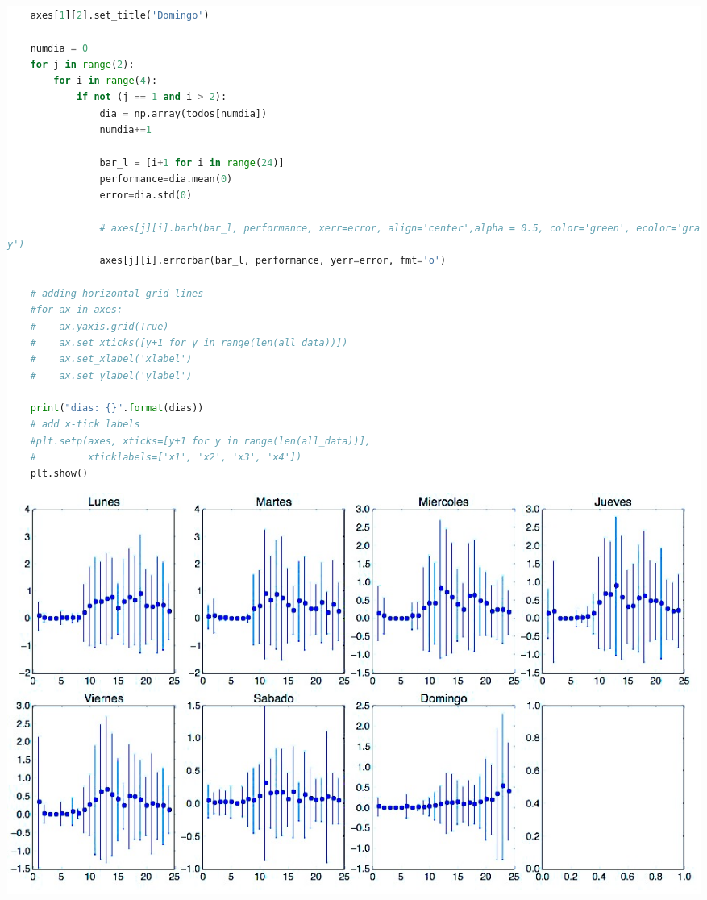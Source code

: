 ```python
    axes[1][2].set_title('Domingo')
    
    numdia = 0
    for j in range(2):
        for i in range(4):
            if not (j == 1 and i > 2):
                dia = np.array(todos[numdia])
                numdia+=1

                bar_l = [i+1 for i in range(24)]
                performance=dia.mean(0)
                error=dia.std(0)
                
                # axes[j][i].barh(bar_l, performance, xerr=error, align='center',alpha = 0.5, color='green', ecolor='gray')
                axes[j][i].errorbar(bar_l, performance, yerr=error, fmt='o')

    # adding horizontal grid lines
    #for ax in axes:
    #    ax.yaxis.grid(True)
    #    ax.set_xticks([y+1 for y in range(len(all_data))])
    #    ax.set_xlabel('xlabel')
    #    ax.set_ylabel('ylabel')

    print("dias: {}".format(dias))
    # add x-tick labels
    #plt.setp(axes, xticks=[y+1 for y in range(len(all_data))],
    #         xticklabels=['x1', 'x2', 'x3', 'x4'])
    plt.show()
```

![search-frequency](./images/search-frequency.png)
